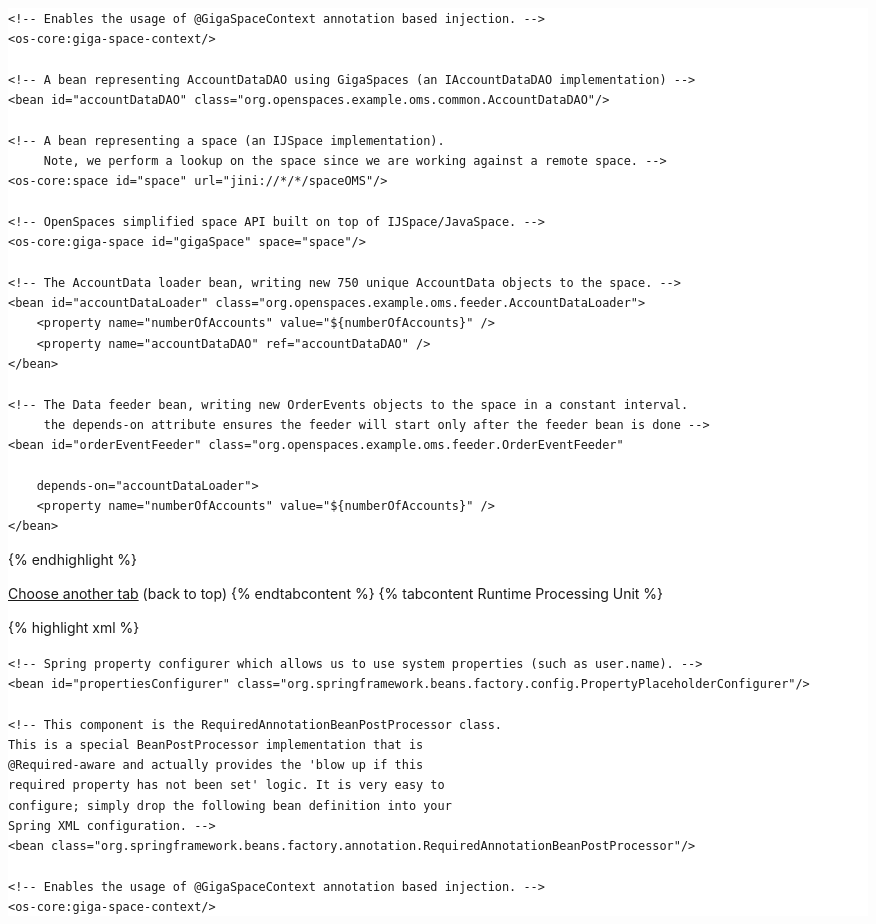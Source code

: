    <!-- Enables the usage of @GigaSpaceContext annotation based injection. -->
    <os-core:giga-space-context/>

	<!-- A bean representing AccountDataDAO using GigaSpaces (an IAccountDataDAO implementation) -->
	<bean id="accountDataDAO" class="org.openspaces.example.oms.common.AccountDataDAO"/>

    <!-- A bean representing a space (an IJSpace implementation).
         Note, we perform a lookup on the space since we are working against a remote space. -->
    <os-core:space id="space" url="jini://*/*/spaceOMS"/>

    <!-- OpenSpaces simplified space API built on top of IJSpace/JavaSpace. -->
    <os-core:giga-space id="gigaSpace" space="space"/>

	<!-- The AccountData loader bean, writing new 750 unique AccountData objects to the space. -->
    <bean id="accountDataLoader" class="org.openspaces.example.oms.feeder.AccountDataLoader">
		<property name="numberOfAccounts" value="${numberOfAccounts}" />
    	<property name="accountDataDAO" ref="accountDataDAO" />
    </bean>

    <!-- The Data feeder bean, writing new OrderEvents objects to the space in a constant interval.
    	 the depends-on attribute ensures the feeder will start only after the feeder bean is done -->
    <bean id="orderEventFeeder" class="org.openspaces.example.oms.feeder.OrderEventFeeder"

    	depends-on="accountDataLoader">
		<property name="numberOfAccounts" value="${numberOfAccounts}" />
    </bean>

</beans>
{% endhighlight %}

[Choose another tab](#deck4) (back to top)
{% endtabcontent %}
{% tabcontent Runtime Processing Unit %}

{% highlight xml %}
<?xml version="1.0" encoding="UTF-8"?>
<beans xmlns="http://www.springframework.org/schema/beans"
       xmlns:xsi="http://www.w3.org/2001/XMLSchema-instance"
       xmlns:os-core="http://www.openspaces.org/schema/core"
       xmlns:os-events="http://www.openspaces.org/schema/events"
       xmlns:os-remoting="http://www.openspaces.org/schema/remoting"
       xmlns:os-sla="http://www.openspaces.org/schema/sla"
       	xsi:schemaLocation="http://www.springframework.org/schema/beans
       	http://www.springframework.org/schema/beans/spring-beans-3.0.xsd
       http://www.openspaces.org/schema/core
       http://www.openspaces.org/schema/8.0/core/openspaces-core.xsd
       http://www.openspaces.org/schema/events
       http://www.openspaces.org/schema/8.0/events/openspaces-events.xsd
       http://www.openspaces.org/schema/remoting
	http://www.openspaces.org/schema/8.0/remoting/openspaces-remoting.xsd
       http://www.openspaces.org/schema/sla
       http://www.openspaces.org/schema/8.0/sla/openspaces-sla.xsd">

    <!-- Spring property configurer which allows us to use system properties (such as user.name). -->
    <bean id="propertiesConfigurer" class="org.springframework.beans.factory.config.PropertyPlaceholderConfigurer"/>

	<!-- This component is the RequiredAnnotationBeanPostProcessor class.
	This is a special BeanPostProcessor implementation that is
	@Required-aware and actually provides the 'blow up if this
	required property has not been set' logic. It is very easy to
	configure; simply drop the following bean definition into your
	Spring XML configuration. -->
	<bean class="org.springframework.beans.factory.annotation.RequiredAnnotationBeanPostProcessor"/>

    <!-- Enables the usage of @GigaSpaceContext annotation based injection. -->
    <os-core:giga-space-context/>

